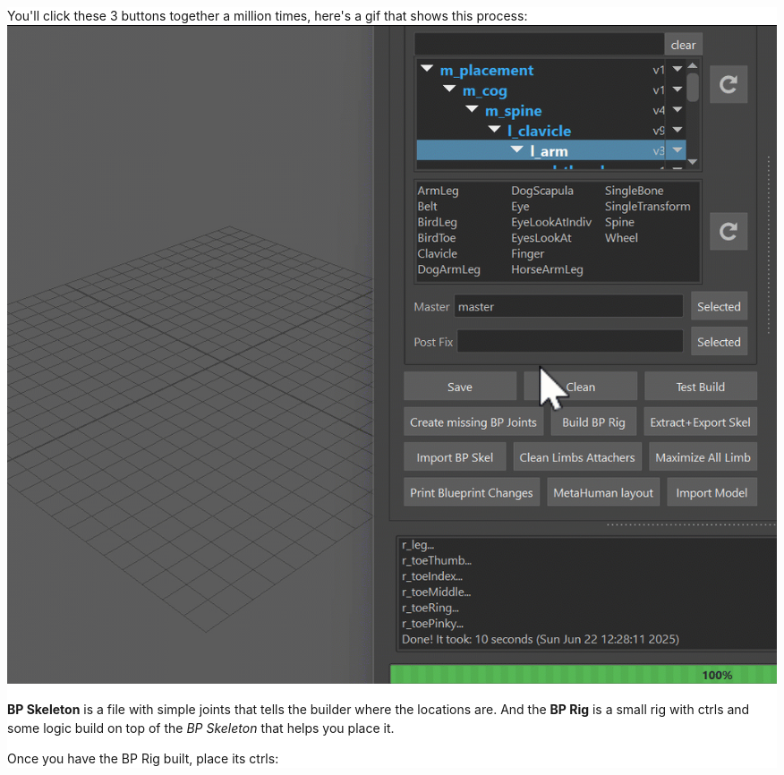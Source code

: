 You'll click these 3 buttons together a million times, here's a gif that shows this process:
![Alt text](../images/cleanImportBuild.gif)


**BP Skeleton** is a file with simple joints that tells the builder where the locations are.
And the **BP Rig** is a small rig with ctrls and some logic build on top of the *BP Skeleton* that helps you place it. 

Once you have the BP Rig built, place its ctrls:  